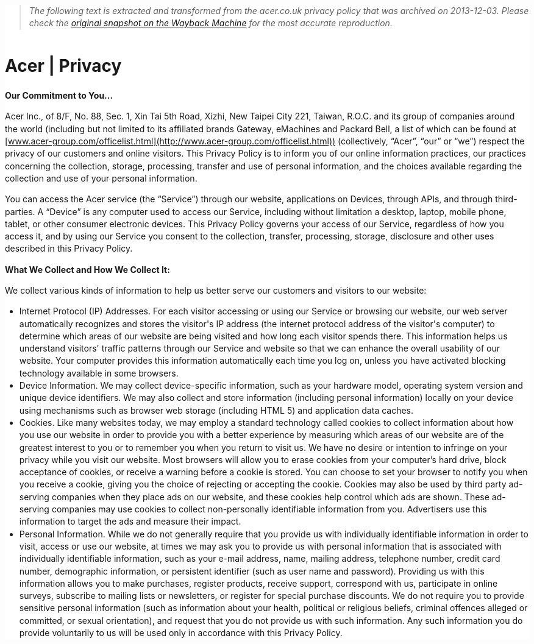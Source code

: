 > *The following text is extracted and transformed from the acer.co.uk privacy policy that was archived on 2013-12-03. Please check the [original snapshot on the Wayback Machine](https://web.archive.org/web/20131203050644id_/http%3A//www.acer.co.uk/ac/en/GB/content/privacy) for the most accurate reproduction.*

# Acer | Privacy

**Our Commitment to You...**

Acer Inc., of 8/F, No. 88, Sec. 1, Xin Tai 5th Road, Xizhi, New Taipei City 221, Taiwan, R.O.C. and its group of companies around the world (including but not limited to its affiliated brands Gateway, eMachines and Packard Bell, a list of which can be found at [www.acer-group.com/officelist.html](http://www.acer-group.com/officelist.html)) (collectively, “Acer”, “our” or “we”) respect the privacy of our customers and online visitors. This Privacy Policy is to inform you of our online information practices, our practices concerning the collection, storage, processing, transfer and use of personal information, and the choices available regarding the collection and use of your personal information.

You can access the Acer service (the “Service”) through our website, applications on Devices, through APIs, and through third-parties. A “Device” is any computer used to access our Service, including without limitation a desktop, laptop, mobile phone, tablet, or other consumer electronic devices. This Privacy Policy governs your access of our Service, regardless of how you access it, and by using our Service you consent to the collection, transfer, processing, storage, disclosure and other uses described in this Privacy Policy.

  


**What We Collect and How We Collect It:**

We collect various kinds of information to help us better serve our customers and visitors to our website:

  * Internet Protocol (IP) Addresses. For each visitor accessing or using our Service or browsing our website, our web server automatically recognizes and stores the visitor's IP address (the internet protocol address of the visitor's computer) to determine which areas of our website are being visited and how long each visitor spends there. This information helps us understand visitors' traffic patterns through our Service and website so that we can enhance the overall usability of our website. Your computer provides this information automatically each time you log on, unless you have activated blocking technology available in some browsers.
  * Device Information. We may collect device-specific information, such as your hardware model, operating system version and unique device identifiers. We may also collect and store information (including personal information) locally on your device using mechanisms such as browser web storage (including HTML 5) and application data caches.
  * Cookies. Like many websites today, we may employ a standard technology called cookies to collect information about how you use our website in order to provide you with a better experience by measuring which areas of our website are of the greatest interest to you or to remember you when you return to visit us. We have no desire or intention to infringe on your privacy while you visit our website. Most browsers will allow you to erase cookies from your computer’s hard drive, block acceptance of cookies, or receive a warning before a cookie is stored. You can choose to set your browser to notify you when you receive a cookie, giving you the choice of rejecting or accepting the cookie. Cookies may also be used by third party ad-serving companies when they place ads on our website, and these cookies help control which ads are shown. These ad-serving companies may use cookies to collect non-personally identifiable information from you. Advertisers use this information to target the ads and measure their impact. 
  * Personal Information. While we do not generally require that you provide us with individually identifiable information in order to visit, access or use our website, at times we may ask you to provide us with personal information that is associated with individually identifiable information, such as your e-mail address, name, mailing address, telephone number, credit card number, demographic information, or persistent identifier (such as user name and password). Providing us with this information allows you to make purchases, register products, receive support, correspond with us, participate in online surveys, subscribe to mailing lists or newsletters, or register for special purchase discounts. We do not require you to provide sensitive personal information (such as information about your health, political or religious beliefs, criminal offences alleged or committed, or sexual orientation), and request that you do not provide us with such information. Any such information you do provide voluntarily to us will be used only in accordance with this Privacy Policy. 
